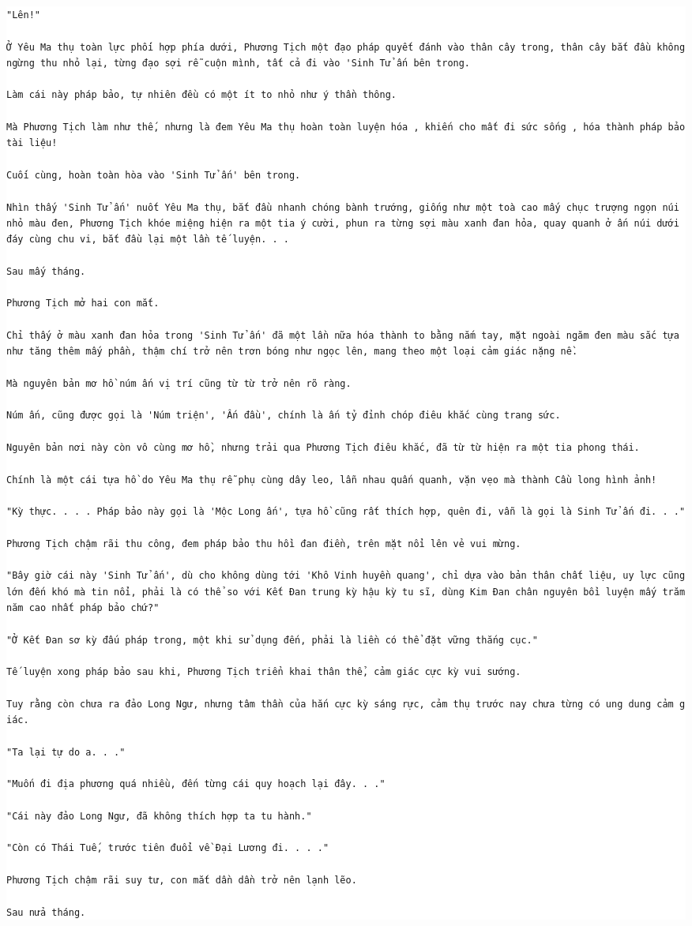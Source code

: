 	"Lên!"

	Ở Yêu Ma thụ toàn lực phối hợp phía dưới, Phương Tịch một đạo pháp quyết đánh vào thân cây trong, thân cây bắt đầu không ngừng thu nhỏ lại, từng đạo sợi rễ cuộn mình, tất cả đi vào 'Sinh Tử ấn bên trong.

	Làm cái này pháp bảo, tự nhiên đều có một ít to nhỏ như ý thần thông.

	Mà Phương Tịch làm như thế, nhưng là đem Yêu Ma thụ hoàn toàn luyện hóa , khiến cho mất đi sức sống , hóa thành pháp bảo tài liệu!

	Cuối cùng, hoàn toàn hòa vào 'Sinh Tử ấn' bên trong.

	Nhìn thấy 'Sinh Tử ấn' nuốt Yêu Ma thụ, bắt đầu nhanh chóng bành trướng, giống như một toà cao mấy chục trượng ngọn núi nhỏ màu đen, Phương Tịch khóe miệng hiện ra một tia ý cười, phun ra từng sợi màu xanh đan hỏa, quay quanh ở ấn núi dưới đáy cùng chu vi, bắt đầu lại một lần tế luyện. . .

	Sau mấy tháng.

	Phương Tịch mở hai con mắt.

	Chỉ thấy ở màu xanh đan hỏa trong 'Sinh Tử ấn' đã một lần nữa hóa thành to bằng nắm tay, mặt ngoài ngăm đen màu sắc tựa như tăng thêm mấy phần, thậm chí trở nên trơn bóng như ngọc lên, mang theo một loại cảm giác nặng nề.

	Mà nguyên bản mơ hồ núm ấn vị trí cũng từ từ trở nên rõ ràng.

	Núm ấn, cũng được gọi là 'Núm triện', 'Ấn đầu', chính là ấn tỷ đỉnh chóp điêu khắc cùng trang sức.

	Nguyên bản nơi này còn vô cùng mơ hồ, nhưng trải qua Phương Tịch điêu khắc, đã từ từ hiện ra một tia phong thái.

	Chính là một cái tựa hồ do Yêu Ma thụ rễ phụ cùng dây leo, lẫn nhau quấn quanh, vặn vẹo mà thành Cầu long hình ảnh!

	"Kỳ thực. . . . Pháp bảo này gọi là 'Mộc Long ấn', tựa hồ cũng rất thích hợp, quên đi, vẫn là gọi là Sinh Tử ấn đi. . ."

	Phương Tịch chậm rãi thu công, đem pháp bảo thu hồi đan điền, trên mặt nổi lên vẻ vui mừng.

	"Bây giờ cái này 'Sinh Tử ấn', dù cho không dùng tới 'Khô Vinh huyền quang', chỉ dựa vào bản thân chất liệu, uy lực cũng lớn đến khó mà tin nổi, phải là có thể so với Kết Đan trung kỳ hậu kỳ tu sĩ, dùng Kim Đan chân nguyên bồi luyện mấy trăm năm cao nhất pháp bảo chứ?"

	"Ở Kết Đan sơ kỳ đấu pháp trong, một khi sử dụng đến, phải là liền có thể đặt vững thắng cục."

	Tế luyện xong pháp bảo sau khi, Phương Tịch triển khai thân thể, cảm giác cực kỳ vui sướng.

	Tuy rằng còn chưa ra đảo Long Ngư, nhưng tâm thần của hắn cực kỳ sáng rực, cảm thụ trước nay chưa từng có ung dung cảm giác.

	"Ta lại tự do a. . ."

	"Muốn đi địa phương quá nhiều, đến từng cái quy hoạch lại đây. . ."

	"Cái này đảo Long Ngư, đã không thích hợp ta tu hành."

	"Còn có Thái Tuế, trước tiên đuổi về Đại Lương đi. . . ."

	Phương Tịch chậm rãi suy tư, con mắt dần dần trở nên lạnh lẽo.

	Sau nửa tháng.

